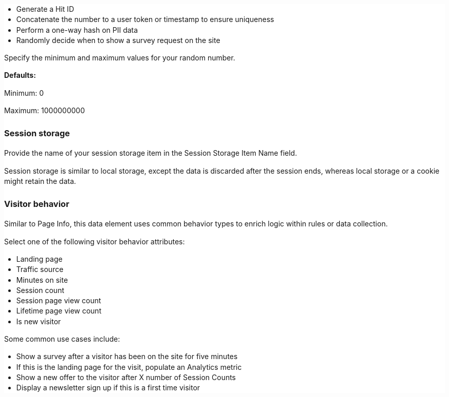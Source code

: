 * Generate a Hit ID
* Concatenate the number to a user token or timestamp to ensure uniqueness
* Perform a one-way hash on PII data
* Randomly decide when to show a survey request on the site

Specify the minimum and maximum values for your random number.

**Defaults:**

Minimum: 0

Maximum: 1000000000

### Session storage

Provide the name of your session storage item in the Session Storage Item Name field.

Session storage is similar to local storage, except the data is discarded after the session ends, whereas local storage or a cookie might retain the data.

### Visitor behavior

Similar to Page Info, this data element uses common behavior types to enrich logic within rules or data collection.

Select one of the following visitor behavior attributes:

* Landing page
* Traffic source
* Minutes on site
* Session count
* Session page view count
* Lifetime page view count
* Is new visitor

Some common use cases include:

* Show a survey after a visitor has been on the site for five minutes
* If this is the landing page for the visit, populate an Analytics metric
* Show a new offer to the visitor after X number of Session Counts
* Display a newsletter sign up if this is a first time visitor
